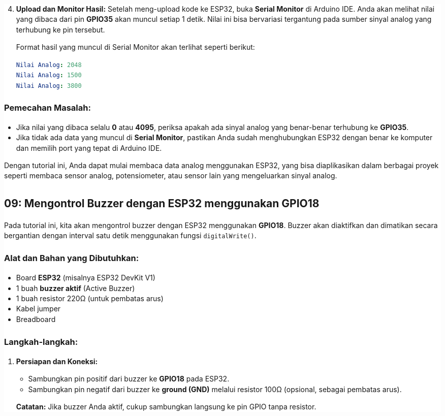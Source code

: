 4. **Upload dan Monitor Hasil:** Setelah meng-upload kode ke ESP32, buka **Serial Monitor** di Arduino IDE. Anda akan melihat nilai yang dibaca dari pin **GPIO35** akan muncul setiap 1 detik. Nilai ini bisa bervariasi tergantung pada sumber sinyal analog yang terhubung ke pin tersebut.

   Format hasil yang muncul di Serial Monitor akan terlihat seperti berikut:

   ```yaml
   Nilai Analog: 2048
   Nilai Analog: 1500
   Nilai Analog: 3800
   ```

### Pemecahan Masalah:

- Jika nilai yang dibaca selalu **0** atau **4095**, periksa apakah ada sinyal analog yang benar-benar terhubung ke **GPIO35**.
- Jika tidak ada data yang muncul di **Serial Monitor**, pastikan Anda sudah menghubungkan ESP32 dengan benar ke komputer dan memilih port yang tepat di Arduino IDE.

Dengan tutorial ini, Anda dapat mulai membaca data analog menggunakan ESP32, yang bisa diaplikasikan dalam berbagai proyek seperti membaca sensor analog, potensiometer, atau sensor lain yang mengeluarkan sinyal analog.

## 09: Mengontrol Buzzer dengan ESP32 menggunakan GPIO18

Pada tutorial ini, kita akan mengontrol buzzer dengan ESP32 menggunakan **GPIO18**. Buzzer akan diaktifkan dan dimatikan secara bergantian dengan interval satu detik menggunakan fungsi `digitalWrite()`.

### Alat dan Bahan yang Dibutuhkan:

- Board **ESP32** (misalnya ESP32 DevKit V1)
- 1 buah **buzzer aktif** (Active Buzzer)
- 1 buah resistor 220Ω (untuk pembatas arus)
- Kabel jumper
- Breadboard

### Langkah-langkah:

1. **Persiapan dan Koneksi:**

   - Sambungkan pin positif dari buzzer ke **GPIO18** pada ESP32.
   - Sambungkan pin negatif dari buzzer ke **ground (GND)** melalui resistor 100Ω (opsional, sebagai pembatas arus).

   **Catatan:** Jika buzzer Anda aktif, cukup sambungkan langsung ke pin GPIO tanpa resistor.
